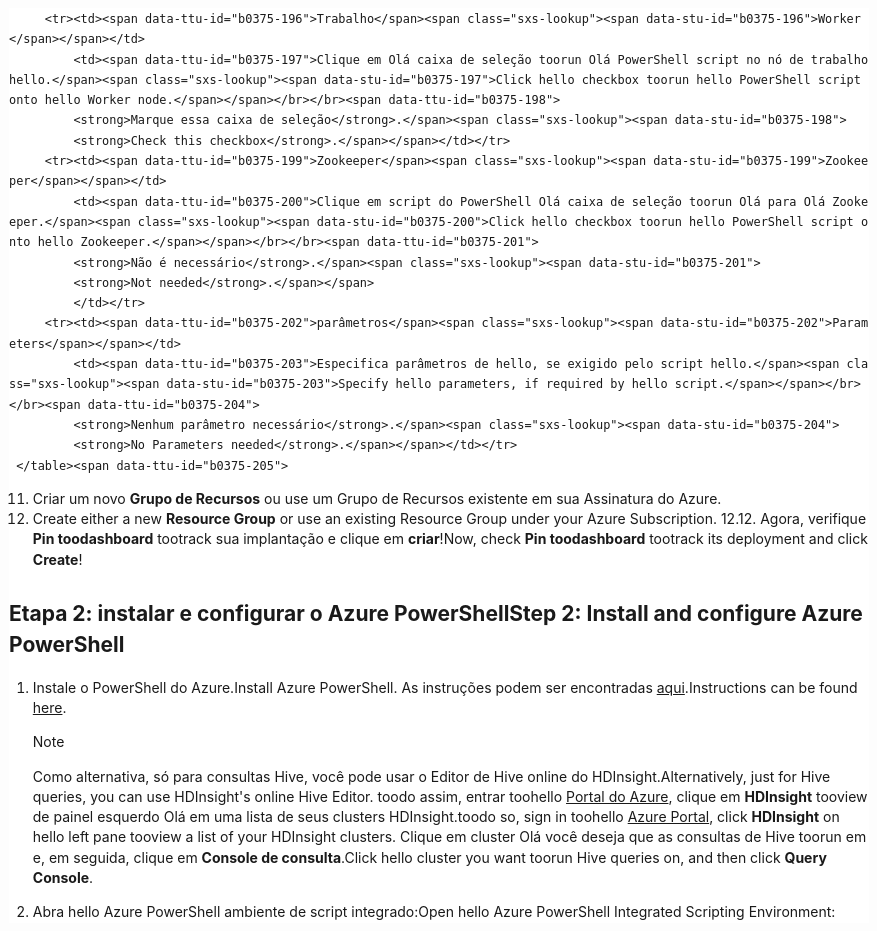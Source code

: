          <tr><td><span data-ttu-id="b0375-196">Trabalho</span><span class="sxs-lookup"><span data-stu-id="b0375-196">Worker</span></span></td>
             <td><span data-ttu-id="b0375-197">Clique em Olá caixa de seleção toorun Olá PowerShell script no nó de trabalho hello.</span><span class="sxs-lookup"><span data-stu-id="b0375-197">Click hello checkbox toorun hello PowerShell script onto hello Worker node.</span></span></br></br><span data-ttu-id="b0375-198">
             <strong>Marque essa caixa de seleção</strong>.</span><span class="sxs-lookup"><span data-stu-id="b0375-198">
             <strong>Check this checkbox</strong>.</span></span></td></tr>
         <tr><td><span data-ttu-id="b0375-199">Zookeeper</span><span class="sxs-lookup"><span data-stu-id="b0375-199">Zookeeper</span></span></td>
             <td><span data-ttu-id="b0375-200">Clique em script do PowerShell Olá caixa de seleção toorun Olá para Olá Zookeeper.</span><span class="sxs-lookup"><span data-stu-id="b0375-200">Click hello checkbox toorun hello PowerShell script onto hello Zookeeper.</span></span></br></br><span data-ttu-id="b0375-201">
             <strong>Não é necessário</strong>.</span><span class="sxs-lookup"><span data-stu-id="b0375-201">
             <strong>Not needed</strong>.</span></span>
             </td></tr>
         <tr><td><span data-ttu-id="b0375-202">parâmetros</span><span class="sxs-lookup"><span data-stu-id="b0375-202">Parameters</span></span></td>
             <td><span data-ttu-id="b0375-203">Especifica parâmetros de hello, se exigido pelo script hello.</span><span class="sxs-lookup"><span data-stu-id="b0375-203">Specify hello parameters, if required by hello script.</span></span></br></br><span data-ttu-id="b0375-204">
             <strong>Nenhum parâmetro necessário</strong>.</span><span class="sxs-lookup"><span data-stu-id="b0375-204">
             <strong>No Parameters needed</strong>.</span></span></td></tr>
     </table><span data-ttu-id="b0375-205">
11. Criar um novo **Grupo de Recursos** ou use um Grupo de Recursos existente em sua Assinatura do Azure.</span><span class="sxs-lookup"><span data-stu-id="b0375-205">
11. Create either a new **Resource Group** or use an existing Resource Group under your Azure Subscription.</span></span>
<span data-ttu-id="b0375-206">12.</span><span class="sxs-lookup"><span data-stu-id="b0375-206">12.</span></span> <span data-ttu-id="b0375-207">Agora, verifique **Pin toodashboard** tootrack sua implantação e clique em **criar**!</span><span class="sxs-lookup"><span data-stu-id="b0375-207">Now, check **Pin toodashboard** tootrack its deployment and click **Create**!</span></span>

## <span data-ttu-id="b0375-208"><a name="InstallCmdlets"></a>Etapa 2: instalar e configurar o Azure PowerShell</span><span class="sxs-lookup"><span data-stu-id="b0375-208"><a name="InstallCmdlets"></a>Step 2: Install and configure Azure PowerShell</span></span>
1. <span data-ttu-id="b0375-209">Instale o PowerShell do Azure.</span><span class="sxs-lookup"><span data-stu-id="b0375-209">Install Azure PowerShell.</span></span> <span data-ttu-id="b0375-210">As instruções podem ser encontradas [aqui][powershell-install-configure].</span><span class="sxs-lookup"><span data-stu-id="b0375-210">Instructions can be found [here][powershell-install-configure].</span></span>

   > [!NOTE]
   > <span data-ttu-id="b0375-211">Como alternativa, só para consultas Hive, você pode usar o Editor de Hive online do HDInsight.</span><span class="sxs-lookup"><span data-stu-id="b0375-211">Alternatively, just for Hive queries, you can use HDInsight's online Hive Editor.</span></span> <span data-ttu-id="b0375-212">toodo assim, entrar toohello [Portal do Azure][azure-portal], clique em **HDInsight** tooview de painel esquerdo Olá em uma lista de seus clusters HDInsight.</span><span class="sxs-lookup"><span data-stu-id="b0375-212">toodo so, sign in toohello [Azure Portal][azure-portal], click **HDInsight** on hello left pane tooview a list of your HDInsight clusters.</span></span> <span data-ttu-id="b0375-213">Clique em cluster Olá você deseja que as consultas de Hive toorun em e, em seguida, clique em **Console de consulta**.</span><span class="sxs-lookup"><span data-stu-id="b0375-213">Click hello cluster you want toorun Hive queries on, and then click **Query Console**.</span></span>
   >
   >
2. <span data-ttu-id="b0375-214">Abra hello Azure PowerShell ambiente de script integrado:</span><span class="sxs-lookup"><span data-stu-id="b0375-214">Open hello Azure PowerShell Integrated Scripting Environment:</span></span>


[apache-hadoop]: http://hadoop.apache.org/
[apache-hadoop-doc]: http://hadoop.apache.org/docs/current/
[apache-hive]: http://hive.apache.org/
[apache-pig]: http://pig.apache.org/
[getting-started]: documentdb-get-started.md
[azure-portal]: https://portal.azure.com/
[azure-powershell-diagram]: ./media/run-hadoop-with-hdinsight/azurepowershell-diagram-med.png
[hdinsight-samples]: http://portalcontent.blob.core.windows.net/samples/documentdb-hdinsight-samples.zip
[github]: https://github.com/Azure/azure-documentdb-hadoop
[documentdb-java-application]: documentdb-java-application.md
[import-data]: import-data.md
[hdinsight-custom-provision]: ../hdinsight/hdinsight-provision-clusters.md
[hdinsight-develop-deploy-java-mapreduce]: ../hdinsight/hdinsight-develop-deploy-java-mapreduce-linux.md
[hdinsight-hadoop-customize-cluster]: ../hdinsight/hdinsight-hadoop-customize-cluster.md
[hdinsight-get-started]: ../hdinsight/hdinsight-hadoop-tutorial-get-started-windows.md
[hdinsight-storage]: ../hdinsight/hdinsight-hadoop-use-blob-storage.md
[hdinsight-use-hive]: ../hdinsight/hdinsight-use-hive.md
[hdinsight-use-mapreduce]: ../hdinsight/hdinsight-use-mapreduce.md
[hdinsight-use-pig]: ../hdinsight/hdinsight-use-pig.md
[image-customprovision-page1]: ./media/run-hadoop-with-hdinsight/customprovision-page1.png
[image-hive-query-results]: ./media/run-hadoop-with-hdinsight/hivequeryresults.PNG
[image-mapreduce-query-results]: ./media/run-hadoop-with-hdinsight/mapreducequeryresults.PNG
[image-pig-query-results]: ./media/run-hadoop-with-hdinsight/pigqueryresults.PNG
[powershell-install-configure]: https://docs.microsoft.com/powershell/azure/install-azurerm-ps?view=azurermps-4.0.0